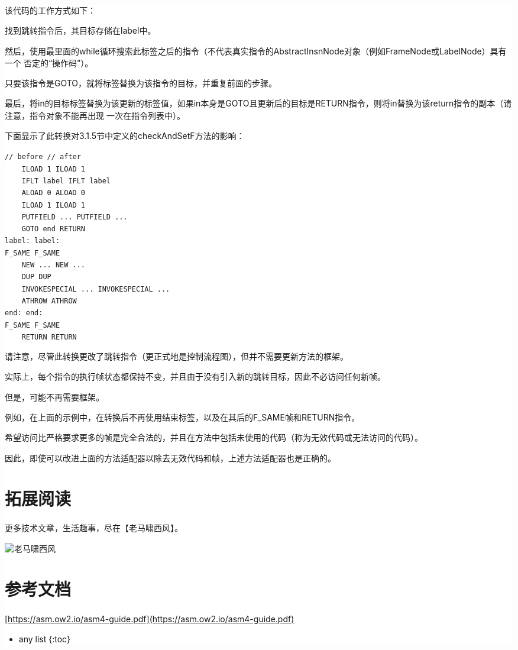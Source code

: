 
该代码的工作方式如下：

找到跳转指令后，其目标存储在label中。

然后，使用最里面的while循环搜索此标签之后的指令（不代表真实指令的AbstractInsnNode对象（例如FrameNode或LabelNode）具有一个
否定的“操作码”）。

只要该指令是GOTO，就将标签替换为该指令的目标，并重复前面的步骤。

最后，将in的目标标签替换为该更新的标签值，如果in本身是GOTO且更新后的目标是RETURN指令，则将in替换为该return指令的副本（请注意，指令对象不能再出现 一次在指令列表中）。

下面显示了此转换对3.1.5节中定义的checkAndSetF方法的影响：

```
// before // after
    ILOAD 1 ILOAD 1
    IFLT label IFLT label
    ALOAD 0 ALOAD 0
    ILOAD 1 ILOAD 1
    PUTFIELD ... PUTFIELD ...
    GOTO end RETURN
label: label:
F_SAME F_SAME
    NEW ... NEW ...
    DUP DUP
    INVOKESPECIAL ... INVOKESPECIAL ...
    ATHROW ATHROW
end: end:
F_SAME F_SAME
    RETURN RETURN
```

请注意，尽管此转换更改了跳转指令（更正式地是控制流程图），但并不需要更新方法的框架。

实际上，每个指令的执行帧状态都保持不变，并且由于没有引入新的跳转目标，因此不必访问任何新帧。

但是，可能不再需要框架。

例如，在上面的示例中，在转换后不再使用结束标签，以及在其后的F_SAME帧和RETURN指令。

希望访问比严格要求更多的帧是完全合法的，并且在方法中包括未使用的代码（称为无效代码或无法访问的代码）。

因此，即使可以改进上面的方法适配器以除去无效代码和帧，上述方法适配器也是正确的。

# 拓展阅读

更多技术文章，生活趣事，尽在【老马啸西风】。

![老马啸西风](https://user-images.githubusercontent.com/18375710/71305502-3d9d0a00-2410-11ea-8cb1-da60a584785b.jpg)

# 参考文档

[https://asm.ow2.io/asm4-guide.pdf](https://asm.ow2.io/asm4-guide.pdf)

* any list
{:toc}